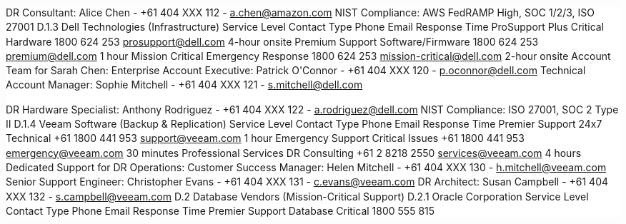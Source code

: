 DR Consultant: Alice Chen - +61 404 XXX 112 - a.chen@amazon.com
NIST Compliance: AWS FedRAMP High, SOC 1/2/3, ISO 27001
D.1.3 Dell Technologies (Infrastructure)
Service Level
Contact Type
Phone
Email
Response Time
ProSupport Plus
Critical Hardware
1800 624 253
prosupport@dell.com
4-hour onsite
Premium Support
Software/Firmware
1800 624 253
premium@dell.com
1 hour
Mission Critical
Emergency Response
1800 624 253
mission-critical@dell.com
2-hour onsite
Account Team for Sarah Chen:
Enterprise Account Executive: Patrick O'Connor - +61 404 XXX 120 - p.oconnor@dell.com
Technical Account Manager: Sophie Mitchell - +61 404 XXX 121 - s.mitchell@dell.com

DR Hardware Specialist: Anthony Rodriguez - +61 404 XXX 122 - a.rodriguez@dell.com
NIST Compliance: ISO 27001, SOC 2 Type II
D.1.4 Veeam Software (Backup & Replication)
Service Level
Contact Type
Phone
Email
Response Time
Premier Support
24x7 Technical
+61 1800 441 953
support@veeam.com
1 hour
Emergency Support
Critical Issues
+61 1800 441 953
emergency@veeam.com
30 minutes
Professional Services
DR Consulting
+61 2 8218 2550
services@veeam.com
4 hours
Dedicated Support for DR Operations:
Customer Success Manager: Helen Mitchell - +61 404 XXX 130 - h.mitchell@veeam.com
Senior Support Engineer: Christopher Evans - +61 404 XXX 131 - c.evans@veeam.com
DR Architect: Susan Campbell - +61 404 XXX 132 - s.campbell@veeam.com
D.2 Database Vendors (Mission-Critical Support)
D.2.1 Oracle Corporation
Service Level
Contact Type
Phone
Email
Response Time
Premier Support
Database Critical
1800 555 815
